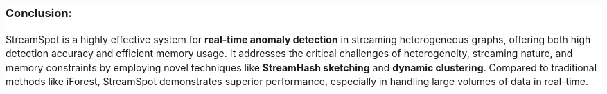 ### Conclusion:
StreamSpot is a highly effective system for **real-time anomaly detection** in streaming heterogeneous graphs, offering both high detection accuracy and efficient memory usage. It addresses the critical challenges of heterogeneity, streaming nature, and memory constraints by employing novel techniques like **StreamHash sketching** and **dynamic clustering**. Compared to traditional methods like iForest, StreamSpot demonstrates superior performance, especially in handling large volumes of data in real-time.

